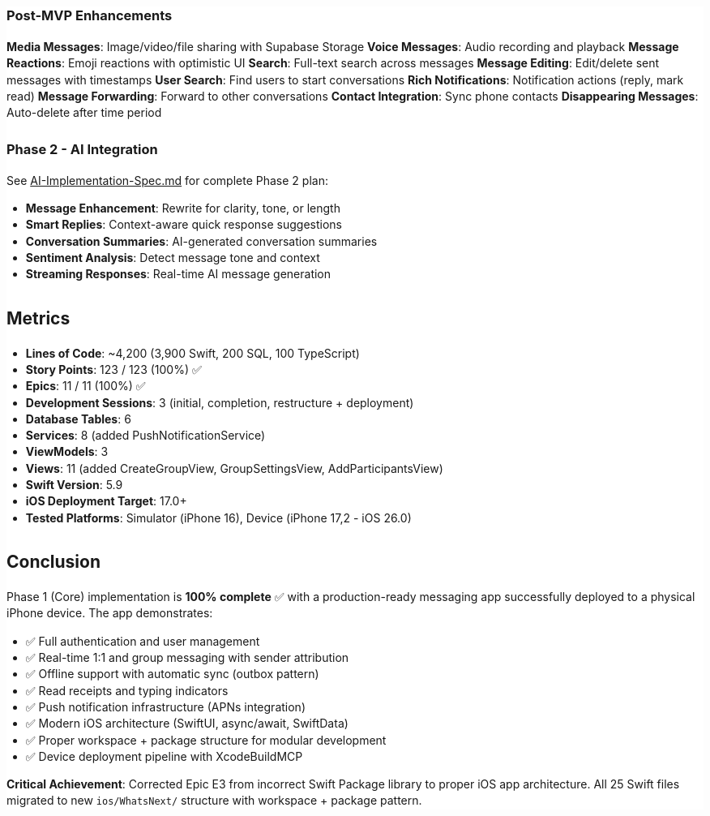 ### Post-MVP Enhancements

**Media Messages**: Image/video/file sharing with Supabase Storage
**Voice Messages**: Audio recording and playback
**Message Reactions**: Emoji reactions with optimistic UI
**Search**: Full-text search across messages
**Message Editing**: Edit/delete sent messages with timestamps
**User Search**: Find users to start conversations
**Rich Notifications**: Notification actions (reply, mark read)
**Message Forwarding**: Forward to other conversations
**Contact Integration**: Sync phone contacts
**Disappearing Messages**: Auto-delete after time period

### Phase 2 - AI Integration

See [AI-Implementation-Spec.md](AI-Implementation-Spec.md) for complete Phase 2 plan:
- **Message Enhancement**: Rewrite for clarity, tone, or length
- **Smart Replies**: Context-aware quick response suggestions
- **Conversation Summaries**: AI-generated conversation summaries
- **Sentiment Analysis**: Detect message tone and context
- **Streaming Responses**: Real-time AI message generation

## Metrics

- **Lines of Code**: ~4,200 (3,900 Swift, 200 SQL, 100 TypeScript)
- **Story Points**: 123 / 123 (100%) ✅
- **Epics**: 11 / 11 (100%) ✅
- **Development Sessions**: 3 (initial, completion, restructure + deployment)
- **Database Tables**: 6
- **Services**: 8 (added PushNotificationService)
- **ViewModels**: 3
- **Views**: 11 (added CreateGroupView, GroupSettingsView, AddParticipantsView)
- **Swift Version**: 5.9
- **iOS Deployment Target**: 17.0+
- **Tested Platforms**: Simulator (iPhone 16), Device (iPhone 17,2 - iOS 26.0)

## Conclusion

Phase 1 (Core) implementation is **100% complete** ✅ with a production-ready messaging app successfully deployed to a physical iPhone device. The app demonstrates:

- ✅ Full authentication and user management
- ✅ Real-time 1:1 and group messaging with sender attribution
- ✅ Offline support with automatic sync (outbox pattern)
- ✅ Read receipts and typing indicators
- ✅ Push notification infrastructure (APNs integration)
- ✅ Modern iOS architecture (SwiftUI, async/await, SwiftData)
- ✅ Proper workspace + package structure for modular development
- ✅ Device deployment pipeline with XcodeBuildMCP

**Critical Achievement**: Corrected Epic E3 from incorrect Swift Package library to proper iOS app architecture. All 25 Swift files migrated to new `ios/WhatsNext/` structure with workspace + package pattern.
